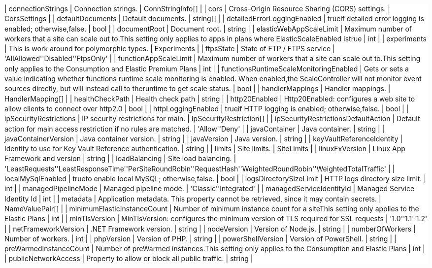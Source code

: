 | connectionStrings | Connection strings. | ConnStringInfo[] |
| cors | Cross-Origin Resource Sharing (CORS) settings. | CorsSettings |
| defaultDocuments | Default documents. | string[] |
| detailedErrorLoggingEnabled | trueif detailed error logging is enabled; otherwise,false. | bool |
| documentRoot | Document root. | string |
| elasticWebAppScaleLimit | Maximum number of workers that a site can scale out to.This setting only applies to apps in plans where ElasticScaleEnabled istrue | int |
| experiments | This is work around for polymorphic types. | Experiments |
| ftpsState | State of FTP / FTPS service | 'AllAllowed''Disabled''FtpsOnly' |
| functionAppScaleLimit | Maximum number of workers that a site can scale out to.This setting only applies to the Consumption and Elastic Premium Plans | int |
| functionsRuntimeScaleMonitoringEnabled | Gets or sets a value indicating whether functions runtime scale monitoring is enabled. When enabled,the ScaleController will not monitor event sources directly, but will instead call to theruntime to get scale status. | bool |
| handlerMappings | Handler mappings. | HandlerMapping[] |
| healthCheckPath | Health check path | string |
| http20Enabled | Http20Enabled: configures a web site to allow clients to connect over http2.0 | bool |
| httpLoggingEnabled | trueif HTTP logging is enabled; otherwise,false. | bool |
| ipSecurityRestrictions | IP security restrictions for main. | IpSecurityRestriction[] |
| ipSecurityRestrictionsDefaultAction | Default action for main access restriction if no rules are matched. | 'Allow''Deny' |
| javaContainer | Java container. | string |
| javaContainerVersion | Java container version. | string |
| javaVersion | Java version. | string |
| keyVaultReferenceIdentity | Identity to use for Key Vault Reference authentication. | string |
| limits | Site limits. | SiteLimits |
| linuxFxVersion | Linux App Framework and version | string |
| loadBalancing | Site load balancing. | 'LeastRequests''LeastResponseTime''PerSiteRoundRobin''RequestHash''WeightedRoundRobin''WeightedTotalTraffic' |
| localMySqlEnabled | trueto enable local MySQL; otherwise,false. | bool |
| logsDirectorySizeLimit | HTTP logs directory size limit. | int |
| managedPipelineMode | Managed pipeline mode. | 'Classic''Integrated' |
| managedServiceIdentityId | Managed Service Identity Id | int |
| metadata | Application metadata. This property cannot be retrieved, since it may contain secrets. | NameValuePair[] |
| minimumElasticInstanceCount | Number of minimum instance count for a siteThis setting only applies to the Elastic Plans | int |
| minTlsVersion | MinTlsVersion: configures the minimum version of TLS required for SSL requests | '1.0''1.1''1.2' |
| netFrameworkVersion | .NET Framework version. | string |
| nodeVersion | Version of Node.js. | string |
| numberOfWorkers | Number of workers. | int |
| phpVersion | Version of PHP. | string |
| powerShellVersion | Version of PowerShell. | string |
| preWarmedInstanceCount | Number of preWarmed instances.This setting only applies to the Consumption and Elastic Plans | int |
| publicNetworkAccess | Property to allow or block all public traffic. | string |